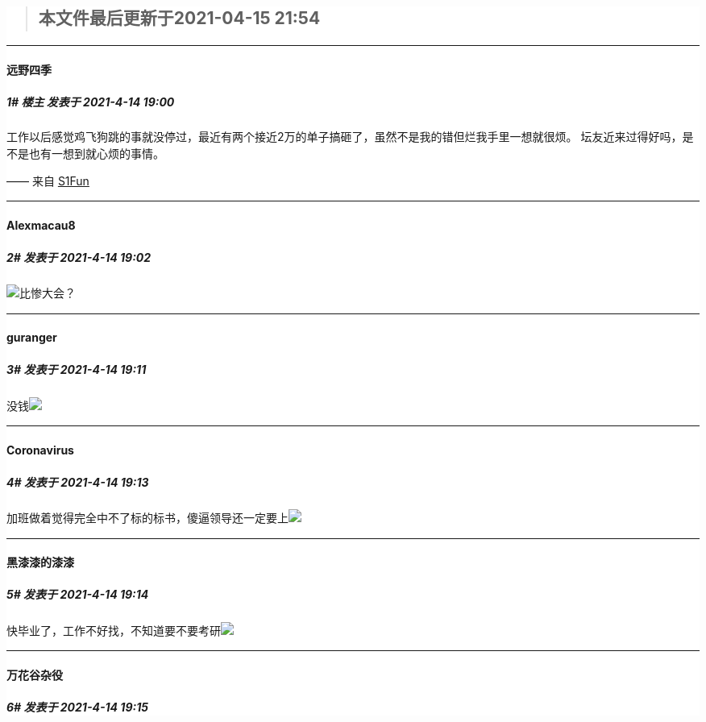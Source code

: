 > ## **本文件最后更新于2021-04-15 21:54** 



*****

####  远野四季  
##### 1#       楼主       发表于 2021-4-14 19:00


工作以后感觉鸡飞狗跳的事就没停过，最近有两个接近2万的单子搞砸了，虽然不是我的错但烂我手里一想就很烦。
坛友近来过得好吗，是不是也有一想到就心烦的事情。

—— 来自 [S1Fun](https://s1fun.koalcat.com)


*****

####  Alexmacau8  
##### 2#       发表于 2021-4-14 19:02


<img src="https://static.saraba1st.com/image/smiley/face2017/049.png" referrerpolicy="no-referrer">比惨大会？


*****

####  guranger  
##### 3#       发表于 2021-4-14 19:11


没钱<img src="https://static.saraba1st.com/image/smiley/face2017/016.png" referrerpolicy="no-referrer">


*****

####  Coronavirus  
##### 4#       发表于 2021-4-14 19:13


加班做着觉得完全中不了标的标书，傻逼领导还一定要上<img src="https://static.saraba1st.com/image/smiley/face2017/143.png" referrerpolicy="no-referrer">


*****

####  黑漆漆的漆漆  
##### 5#       发表于 2021-4-14 19:14


快毕业了，工作不好找，不知道要不要考研<img src="https://static.saraba1st.com/image/smiley/face2017/001.png" referrerpolicy="no-referrer">


*****

####  万花谷杂役  
##### 6#       发表于 2021-4-14 19:15
